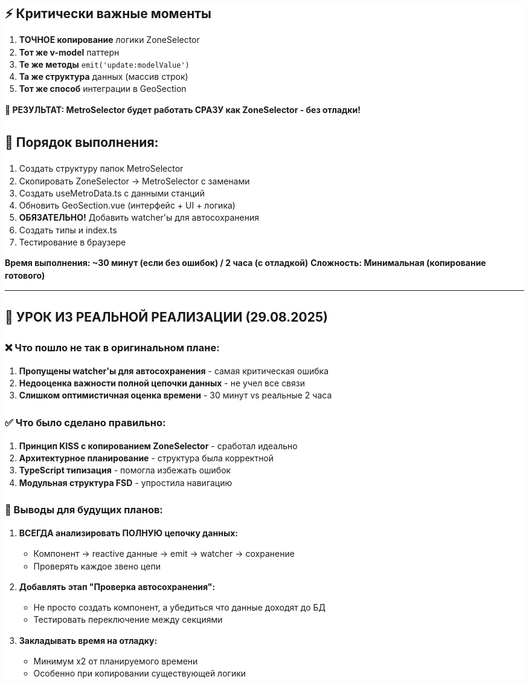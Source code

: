 ## ⚡ Критически важные моменты

1. **ТОЧНОЕ копирование** логики ZoneSelector
2. **Тот же v-model** паттерн  
3. **Те же методы** `emit('update:modelValue')`
4. **Та же структура** данных (массив строк)
5. **Тот же способ** интеграции в GeoSection

**🎯 РЕЗУЛЬТАТ: MetroSelector будет работать СРАЗУ как ZoneSelector - без отладки!**

## 📝 Порядок выполнения:

1. Создать структуру папок MetroSelector
2. Скопировать ZoneSelector → MetroSelector с заменами
3. Создать useMetroData.ts с данными станций
4. Обновить GeoSection.vue (интерфейс + UI + логика)
5. **ОБЯЗАТЕЛЬНО!** Добавить watcher'ы для автосохранения
6. Создать типы и index.ts
7. Тестирование в браузере

**Время выполнения: ~30 минут (если без ошибок) / 2 часа (с отладкой)**
**Сложность: Минимальная (копирование готового)**

---

## 🚨 УРОК ИЗ РЕАЛЬНОЙ РЕАЛИЗАЦИИ (29.08.2025)

### ❌ Что пошло не так в оригинальном плане:

1. **Пропущены watcher'ы для автосохранения** - самая критическая ошибка
2. **Недооценка важности полной цепочки данных** - не учел все связи
3. **Слишком оптимистичная оценка времени** - 30 минут vs реальные 2 часа

### ✅ Что было сделано правильно:

1. **Принцип KISS с копированием ZoneSelector** - сработал идеально
2. **Архитектурное планирование** - структура была корректной
3. **TypeScript типизация** - помогла избежать ошибок
4. **Модульная структура FSD** - упростила навигацию

### 🧠 Выводы для будущих планов:

1. **ВСЕГДА анализировать ПОЛНУЮ цепочку данных:**
   - Компонент → reactive данные → emit → watcher → сохранение
   - Проверять каждое звено цепи

2. **Добавлять этап "Проверка автосохранения":**
   - Не просто создать компонент, а убедиться что данные доходят до БД
   - Тестировать переключение между секциями

3. **Закладывать время на отладку:**
   - Минимум x2 от планируемого времени
   - Особенно при копировании существующей логики
